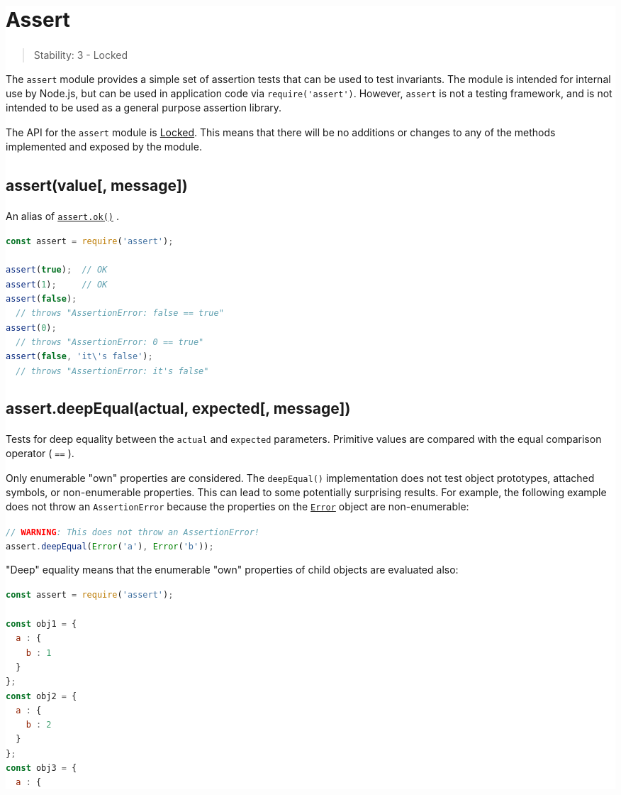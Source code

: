 # Assert

> Stability: 3 - Locked

The `assert` module provides a simple set of assertion tests that can be used to
test invariants. The module is intended for internal use by Node.js, but can be
used in application code via `require('assert')`. However, `assert` is not a
testing framework, and is not intended to be used as a general purpose assertion
library.

The API for the `assert` module is [Locked][]. This means that there will be no
additions or changes to any of the methods implemented and exposed by
the module.

## assert(value[, message])


An alias of [`assert.ok()`][] .

```js
const assert = require('assert');

assert(true);  // OK
assert(1);     // OK
assert(false);
  // throws "AssertionError: false == true"
assert(0);
  // throws "AssertionError: 0 == true"
assert(false, 'it\'s false');
  // throws "AssertionError: it's false"
```

## assert.deepEqual(actual, expected[, message])


Tests for deep equality between the `actual` and `expected` parameters.
Primitive values are compared with the equal comparison operator ( `==` ).

Only enumerable "own" properties are considered. The `deepEqual()`
implementation does not test object prototypes, attached symbols, or
non-enumerable properties. This can lead to some potentially surprising
results. For example, the following example does not throw an `AssertionError`
because the properties on the [`Error`][] object are non-enumerable:

```js
// WARNING: This does not throw an AssertionError!
assert.deepEqual(Error('a'), Error('b'));
```

"Deep" equality means that the enumerable "own" properties of child objects
are evaluated also:

```js
const assert = require('assert');

const obj1 = {
  a : {
    b : 1
  }
};
const obj2 = {
  a : {
    b : 2
  }
};
const obj3 = {
  a : {
```

[Locked]: documentation.html#documentation_stability_index
[`assert.deepEqual()`]: #assert_assert_deepequal_actual_expected_message
[`assert.deepStrictEqual()`]: #assert_assert_deepstrictequal_actual_expected_message
[`assert.ok()`]: #assert_assert_ok_value_message
[`assert.throws()`]: #assert_assert_throws_block_error_message
[`Error`]: errors.html#errors_class_error
[`RegExp`]: https://developer.mozilla.org/en-US/docs/Web/JavaScript/Guide/Regular_Expressions
[`TypeError`]: errors.html#errors_class_typeerror